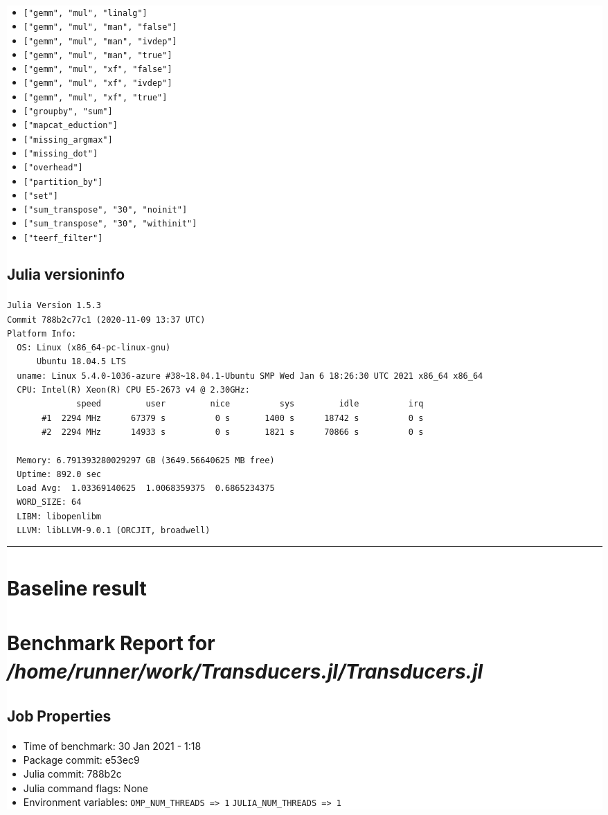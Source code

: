 - `["gemm", "mul", "linalg"]`
- `["gemm", "mul", "man", "false"]`
- `["gemm", "mul", "man", "ivdep"]`
- `["gemm", "mul", "man", "true"]`
- `["gemm", "mul", "xf", "false"]`
- `["gemm", "mul", "xf", "ivdep"]`
- `["gemm", "mul", "xf", "true"]`
- `["groupby", "sum"]`
- `["mapcat_eduction"]`
- `["missing_argmax"]`
- `["missing_dot"]`
- `["overhead"]`
- `["partition_by"]`
- `["set"]`
- `["sum_transpose", "30", "noinit"]`
- `["sum_transpose", "30", "withinit"]`
- `["teerf_filter"]`

## Julia versioninfo
```
Julia Version 1.5.3
Commit 788b2c77c1 (2020-11-09 13:37 UTC)
Platform Info:
  OS: Linux (x86_64-pc-linux-gnu)
      Ubuntu 18.04.5 LTS
  uname: Linux 5.4.0-1036-azure #38~18.04.1-Ubuntu SMP Wed Jan 6 18:26:30 UTC 2021 x86_64 x86_64
  CPU: Intel(R) Xeon(R) CPU E5-2673 v4 @ 2.30GHz: 
              speed         user         nice          sys         idle          irq
       #1  2294 MHz      67379 s          0 s       1400 s      18742 s          0 s
       #2  2294 MHz      14933 s          0 s       1821 s      70866 s          0 s
       
  Memory: 6.791393280029297 GB (3649.56640625 MB free)
  Uptime: 892.0 sec
  Load Avg:  1.03369140625  1.0068359375  0.6865234375
  WORD_SIZE: 64
  LIBM: libopenlibm
  LLVM: libLLVM-9.0.1 (ORCJIT, broadwell)
```

---
# Baseline result
# Benchmark Report for */home/runner/work/Transducers.jl/Transducers.jl*

## Job Properties
* Time of benchmark: 30 Jan 2021 - 1:18
* Package commit: e53ec9
* Julia commit: 788b2c
* Julia command flags: None
* Environment variables: `OMP_NUM_THREADS => 1` `JULIA_NUM_THREADS => 1`
